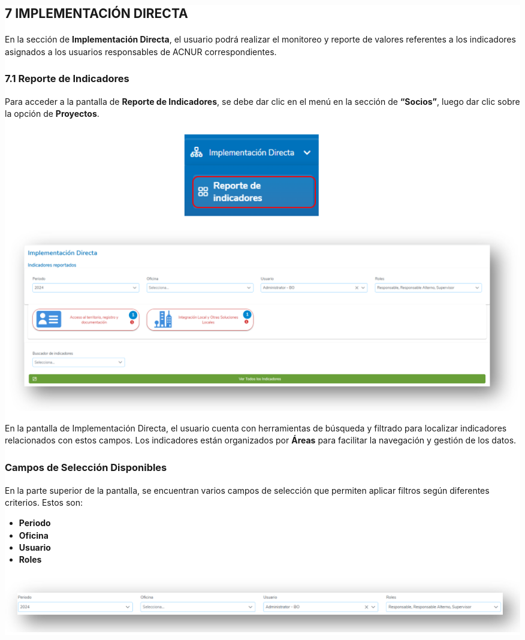 ## 7 IMPLEMENTACIÓN DIRECTA

En la sección de **Implementación Directa**, el usuario podrá realizar el monitoreo y reporte de valores referentes a los indicadores asignados a los usuarios responsables de ACNUR correspondientes.

### 7.1 Reporte de Indicadores

Para acceder a la pantalla de **Reporte de Indicadores**, se debe dar clic en el menú en la sección de **“Socios”**, luego dar clic sobre la opción de **Proyectos**.

<p align="center">
  <img src="./assets/go_reporte_ind.png" title="Ir a reporte de indicadores">
</p>

En la pantalla de Implementación Directa, el usuario cuenta con herramientas de búsqueda y filtrado para localizar indicadores relacionados con estos campos. Los indicadores están organizados por **Áreas** para facilitar la navegación y gestión de los datos.

### Campos de Selección Disponibles

En la parte superior de la pantalla, se encuentran varios campos de selección que permiten aplicar filtros según diferentes criterios. Estos son:

- **Periodo**
- **Oficina**
- **Usuario**
- **Roles**

<p align="center">
  <img src="./assets/direct_impl_select_fields.png" title="Campos de selección">
</p>
